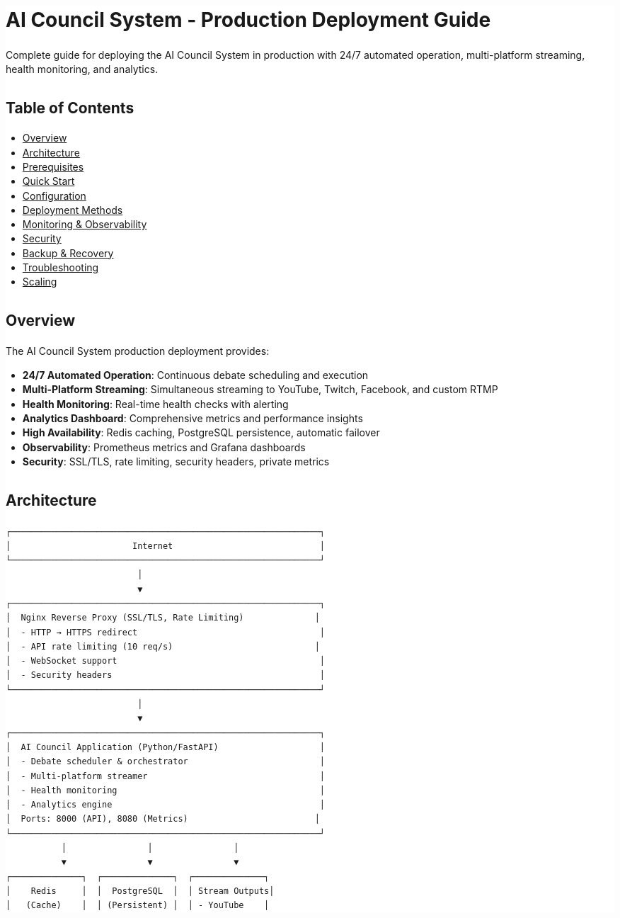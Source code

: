 # AI Council System - Production Deployment Guide

Complete guide for deploying the AI Council System in production with 24/7 automated operation, multi-platform streaming, health monitoring, and analytics.

## Table of Contents

- [Overview](#overview)
- [Architecture](#architecture)
- [Prerequisites](#prerequisites)
- [Quick Start](#quick-start)
- [Configuration](#configuration)
- [Deployment Methods](#deployment-methods)
- [Monitoring & Observability](#monitoring--observability)
- [Security](#security)
- [Backup & Recovery](#backup--recovery)
- [Troubleshooting](#troubleshooting)
- [Scaling](#scaling)

## Overview

The AI Council System production deployment provides:

- **24/7 Automated Operation**: Continuous debate scheduling and execution
- **Multi-Platform Streaming**: Simultaneous streaming to YouTube, Twitch, Facebook, and custom RTMP
- **Health Monitoring**: Real-time health checks with alerting
- **Analytics Dashboard**: Comprehensive metrics and performance insights
- **High Availability**: Redis caching, PostgreSQL persistence, automatic failover
- **Observability**: Prometheus metrics and Grafana dashboards
- **Security**: SSL/TLS, rate limiting, security headers, private metrics

## Architecture

```
┌─────────────────────────────────────────────────────────────┐
│                        Internet                             │
└─────────────────────────────────────────────────────────────┘
                          │
                          ▼
┌─────────────────────────────────────────────────────────────┐
│  Nginx Reverse Proxy (SSL/TLS, Rate Limiting)              │
│  - HTTP → HTTPS redirect                                    │
│  - API rate limiting (10 req/s)                            │
│  - WebSocket support                                        │
│  - Security headers                                         │
└─────────────────────────────────────────────────────────────┘
                          │
                          ▼
┌─────────────────────────────────────────────────────────────┐
│  AI Council Application (Python/FastAPI)                    │
│  - Debate scheduler & orchestrator                          │
│  - Multi-platform streamer                                  │
│  - Health monitoring                                        │
│  - Analytics engine                                         │
│  Ports: 8000 (API), 8080 (Metrics)                         │
└─────────────────────────────────────────────────────────────┘
           │                │                │
           ▼                ▼                ▼
┌──────────────┐  ┌──────────────┐  ┌──────────────┐
│    Redis     │  │  PostgreSQL  │  │ Stream Outputs│
│   (Cache)    │  │ (Persistent) │  │ - YouTube    │
```